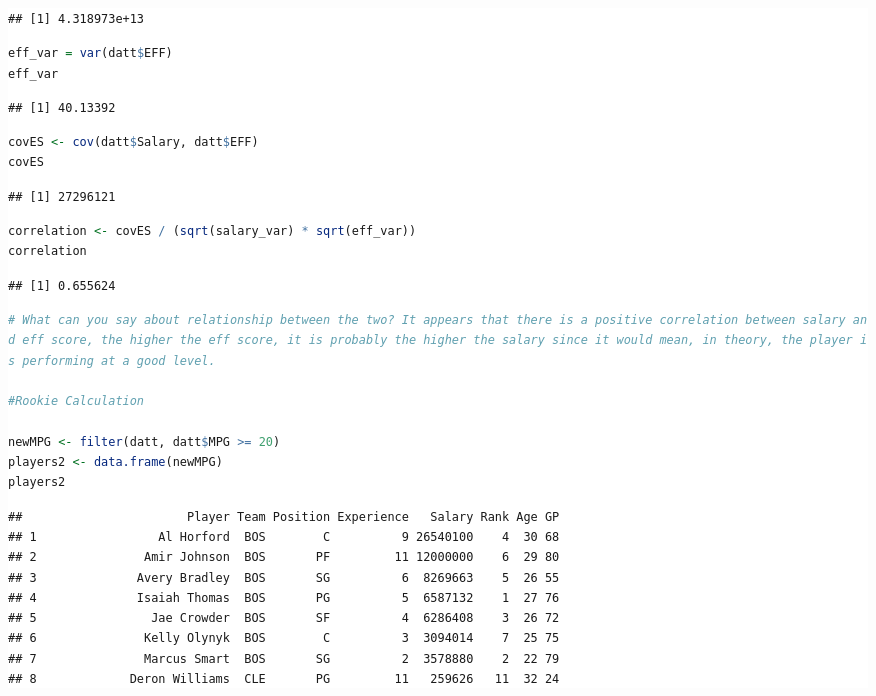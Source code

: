     ## [1] 4.318973e+13

``` r
eff_var = var(datt$EFF)
eff_var
```

    ## [1] 40.13392

``` r
covES <- cov(datt$Salary, datt$EFF)
covES
```

    ## [1] 27296121

``` r
correlation <- covES / (sqrt(salary_var) * sqrt(eff_var))
correlation
```

    ## [1] 0.655624

``` r
# What can you say about relationship between the two? It appears that there is a positive correlation between salary and eff score, the higher the eff score, it is probably the higher the salary since it would mean, in theory, the player is performing at a good level.

#Rookie Calculation

newMPG <- filter(datt, datt$MPG >= 20)
players2 <- data.frame(newMPG)
players2
```

    ##                       Player Team Position Experience   Salary Rank Age GP
    ## 1                 Al Horford  BOS        C          9 26540100    4  30 68
    ## 2               Amir Johnson  BOS       PF         11 12000000    6  29 80
    ## 3              Avery Bradley  BOS       SG          6  8269663    5  26 55
    ## 4              Isaiah Thomas  BOS       PG          5  6587132    1  27 76
    ## 5                Jae Crowder  BOS       SF          4  6286408    3  26 72
    ## 6               Kelly Olynyk  BOS        C          3  3094014    7  25 75
    ## 7               Marcus Smart  BOS       SG          2  3578880    2  22 79
    ## 8             Deron Williams  CLE       PG         11   259626   11  32 24
